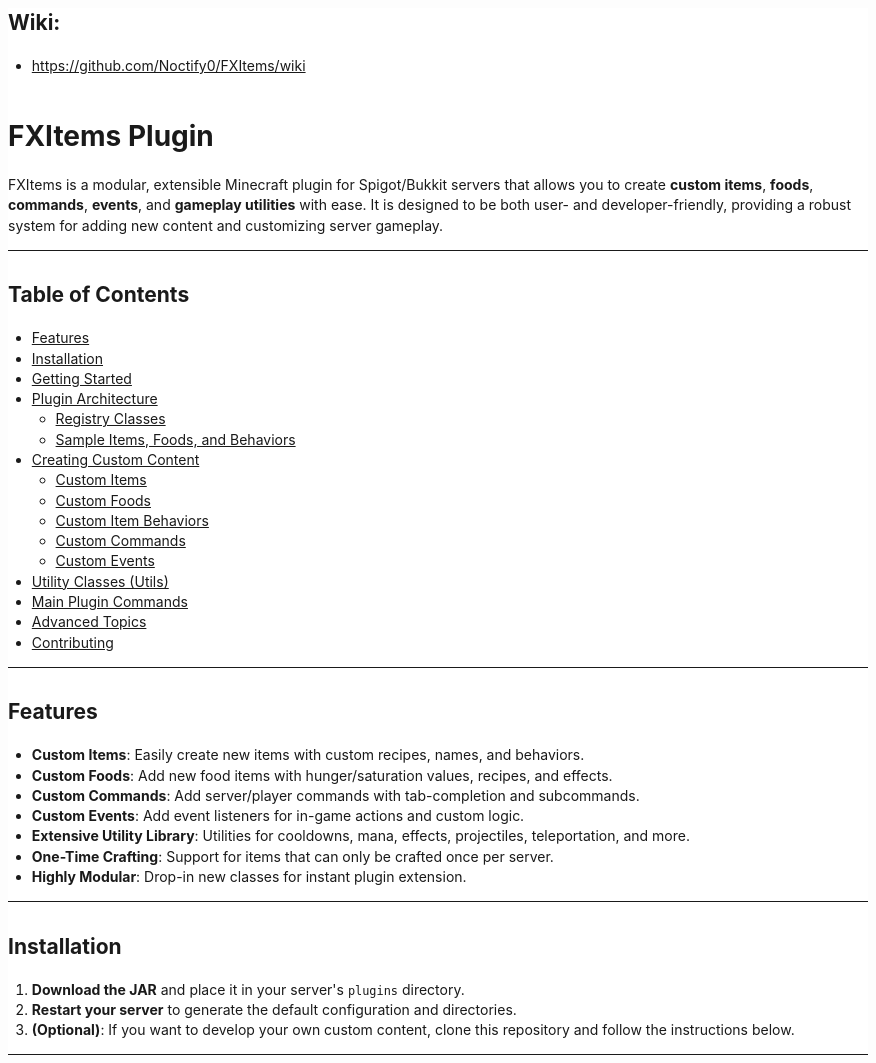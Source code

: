 ## Wiki:
- https://github.com/Noctify0/FXItems/wiki

# FXItems Plugin

FXItems is a modular, extensible Minecraft plugin for Spigot/Bukkit servers that allows you to create **custom items**, **foods**, **commands**, **events**, and **gameplay utilities** with ease. It is designed to be both user- and developer-friendly, providing a robust system for adding new content and customizing server gameplay.

---

## Table of Contents

- [Features](#features)
- [Installation](#installation)
- [Getting Started](#getting-started)
- [Plugin Architecture](#plugin-architecture)
  - [Registry Classes](#registry-classes)
  - [Sample Items, Foods, and Behaviors](#sample-items-foods-and-behaviors)
- [Creating Custom Content](#creating-custom-content)
  - [Custom Items](#custom-items)
  - [Custom Foods](#custom-foods)
  - [Custom Item Behaviors](#custom-item-behaviors)
  - [Custom Commands](#custom-commands)
  - [Custom Events](#custom-events)
- [Utility Classes (Utils)](#utility-classes-utils)
- [Main Plugin Commands](#main-plugin-commands)
- [Advanced Topics](#advanced-topics)
- [Contributing](#contributing)

---

## Features

- **Custom Items**: Easily create new items with custom recipes, names, and behaviors.
- **Custom Foods**: Add new food items with hunger/saturation values, recipes, and effects.
- **Custom Commands**: Add server/player commands with tab-completion and subcommands.
- **Custom Events**: Add event listeners for in-game actions and custom logic.
- **Extensive Utility Library**: Utilities for cooldowns, mana, effects, projectiles, teleportation, and more.
- **One-Time Crafting**: Support for items that can only be crafted once per server.
- **Highly Modular**: Drop-in new classes for instant plugin extension.

---

## Installation

1. **Download the JAR** and place it in your server's `plugins` directory.
2. **Restart your server** to generate the default configuration and directories.
3. **(Optional)**: If you want to develop your own custom content, clone this repository and follow the instructions below.

---